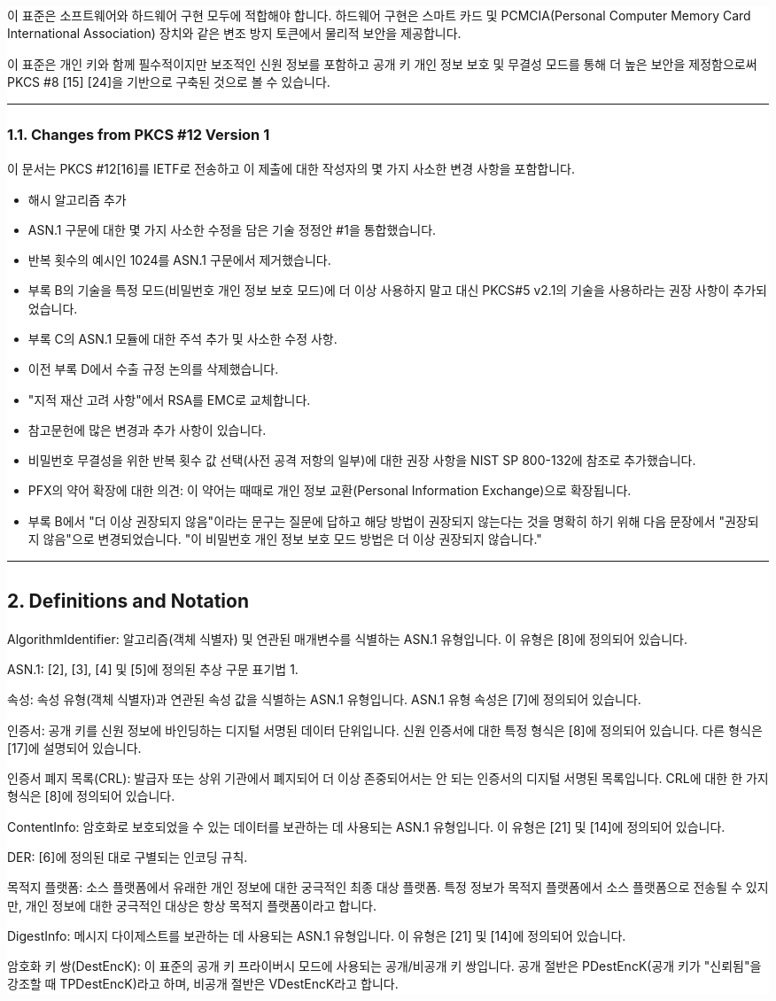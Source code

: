 이 표준은 소프트웨어와 하드웨어 구현 모두에 적합해야 합니다. 하드웨어 구현은 스마트 카드 및 PCMCIA\(Personal Computer Memory Card International Association\) 장치와 같은 변조 방지 토큰에서 물리적 보안을 제공합니다.

이 표준은 개인 키와 함께 필수적이지만 보조적인 신원 정보를 포함하고 공개 키 개인 정보 보호 및 무결성 모드를 통해 더 높은 보안을 제정함으로써 PKCS #8 \[15\] \[24\]을 기반으로 구축된 것으로 볼 수 있습니다.

---
### **1.1.  Changes from PKCS #12 Version 1**

이 문서는 PKCS #12\[16\]를 IETF로 전송하고 이 제출에 대한 작성자의 몇 가지 사소한 변경 사항을 포함합니다.

- 해시 알고리즘 추가

- ASN.1 구문에 대한 몇 가지 사소한 수정을 담은 기술 정정안 #1을 통합했습니다.

- 반복 횟수의 예시인 1024를 ASN.1 구문에서 제거했습니다.

- 부록 B의 기술을 특정 모드\(비밀번호 개인 정보 보호 모드\)에 더 이상 사용하지 말고 대신 PKCS#5 v2.1의 기술을 사용하라는 권장 사항이 추가되었습니다.

- 부록 C의 ASN.1 모듈에 대한 주석 추가 및 사소한 수정 사항.

- 이전 부록 D에서 수출 규정 논의를 삭제했습니다.

- "지적 재산 고려 사항"에서 RSA를 EMC로 교체합니다.

- 참고문헌에 많은 변경과 추가 사항이 있습니다.

- 비밀번호 무결성을 위한 반복 횟수 값 선택\(사전 공격 저항의 일부\)에 대한 권장 사항을 NIST SP 800-132에 참조로 추가했습니다.

- PFX의 약어 확장에 대한 의견: 이 약어는 때때로 개인 정보 교환\(Personal Information Exchange\)으로 확장됩니다.

- 부록 B에서 "더 이상 권장되지 않음"이라는 문구는 질문에 답하고 해당 방법이 권장되지 않는다는 것을 명확히 하기 위해 다음 문장에서 "권장되지 않음"으로 변경되었습니다. "이 비밀번호 개인 정보 보호 모드 방법은 더 이상 권장되지 않습니다."

---
## **2.  Definitions and Notation**

AlgorithmIdentifier: 알고리즘\(객체 식별자\) 및 연관된 매개변수를 식별하는 ASN.1 유형입니다. 이 유형은 \[8\]에 정의되어 있습니다.

ASN.1: \[2\], \[3\], \[4\] 및 \[5\]에 정의된 추상 구문 표기법 1.

속성: 속성 유형\(객체 식별자\)과 연관된 속성 값을 식별하는 ASN.1 유형입니다. ASN.1 유형 속성은 \[7\]에 정의되어 있습니다.

인증서: 공개 키를 신원 정보에 바인딩하는 디지털 서명된 데이터 단위입니다. 신원 인증서에 대한 특정 형식은 \[8\]에 정의되어 있습니다. 다른 형식은 \[17\]에 설명되어 있습니다.

인증서 폐지 목록\(CRL\): 발급자 또는 상위 기관에서 폐지되어 더 이상 존중되어서는 안 되는 인증서의 디지털 서명된 목록입니다. CRL에 대한 한 가지 형식은 \[8\]에 정의되어 있습니다.

ContentInfo: 암호화로 보호되었을 수 있는 데이터를 보관하는 데 사용되는 ASN.1 유형입니다. 이 유형은 \[21\] 및 \[14\]에 정의되어 있습니다.

DER: \[6\]에 정의된 대로 구별되는 인코딩 규칙.

목적지 플랫폼: 소스 플랫폼에서 유래한 개인 정보에 대한 궁극적인 최종 대상 플랫폼. 특정 정보가 목적지 플랫폼에서 소스 플랫폼으로 전송될 수 있지만, 개인 정보에 대한 궁극적인 대상은 항상 목적지 플랫폼이라고 합니다.

DigestInfo: 메시지 다이제스트를 보관하는 데 사용되는 ASN.1 유형입니다. 이 유형은 \[21\] 및 \[14\]에 정의되어 있습니다.

암호화 키 쌍\(DestEncK\): 이 표준의 공개 키 프라이버시 모드에 사용되는 공개/비공개 키 쌍입니다. 공개 절반은 PDestEncK\(공개 키가 "신뢰됨"을 강조할 때 TPDestEncK\)라고 하며, 비공개 절반은 VDestEncK라고 합니다.
